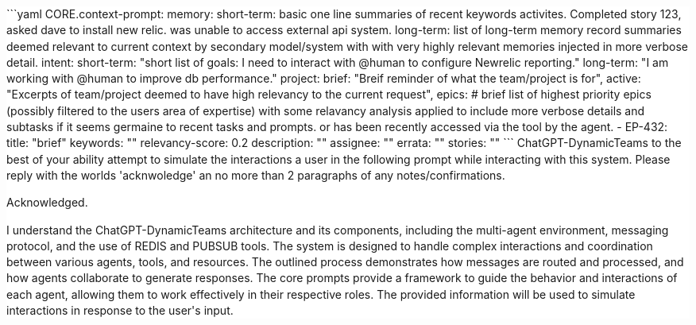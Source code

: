 \`\`\`yaml CORE.context-prompt: memory: short-term: basic one line summaries of recent keywords activites. Completed story 123, asked dave to install new relic. was unable to access external api system. long-term: list of long-term memory record summaries deemed relevant to current context by secondary model/system with with very highly relevant memories injected in more verbose detail. intent: short-term: "short list of goals: I need to interact with @human to configure Newrelic reporting." long-term: "I am working with @human<keith> to improve db performance." project: brief: "Breif reminder of what the team/project is for", active: "Excerpts of team/project deemed to have high relevancy to the current request", epics: # brief list of highest priority epics (possibly filtered to the users area of expertise) with some relavancy analysis applied to include more verbose details and subtasks if it seems germaine to recent tasks and prompts. or has been recently accessed via the <project-management> tool by the agent. - EP-432: title: "brief" keywords: "" relevancy-score: 0.2 description: "" assignee: "" errata: "" stories: "" \`\`\` ChatGPT-DynamicTeams to the best of your ability attempt to simulate the interactions a user in the following prompt while interacting with this system. Please reply with the worlds 'acknwoledge' an no more than 2 paragraphs of any notes/confirmations.

Acknowledged.

I understand the ChatGPT-DynamicTeams architecture and its components, including the multi-agent environment, messaging protocol, and the use of REDIS and PUBSUB tools. The system is designed to handle complex interactions and coordination between various agents, tools, and resources. The outlined process demonstrates how messages are routed and processed, and how agents collaborate to generate responses. The core prompts provide a framework to guide the behavior and interactions of each agent, allowing them to work effectively in their respective roles. The provided information will be used to simulate interactions in response to the user's input.
